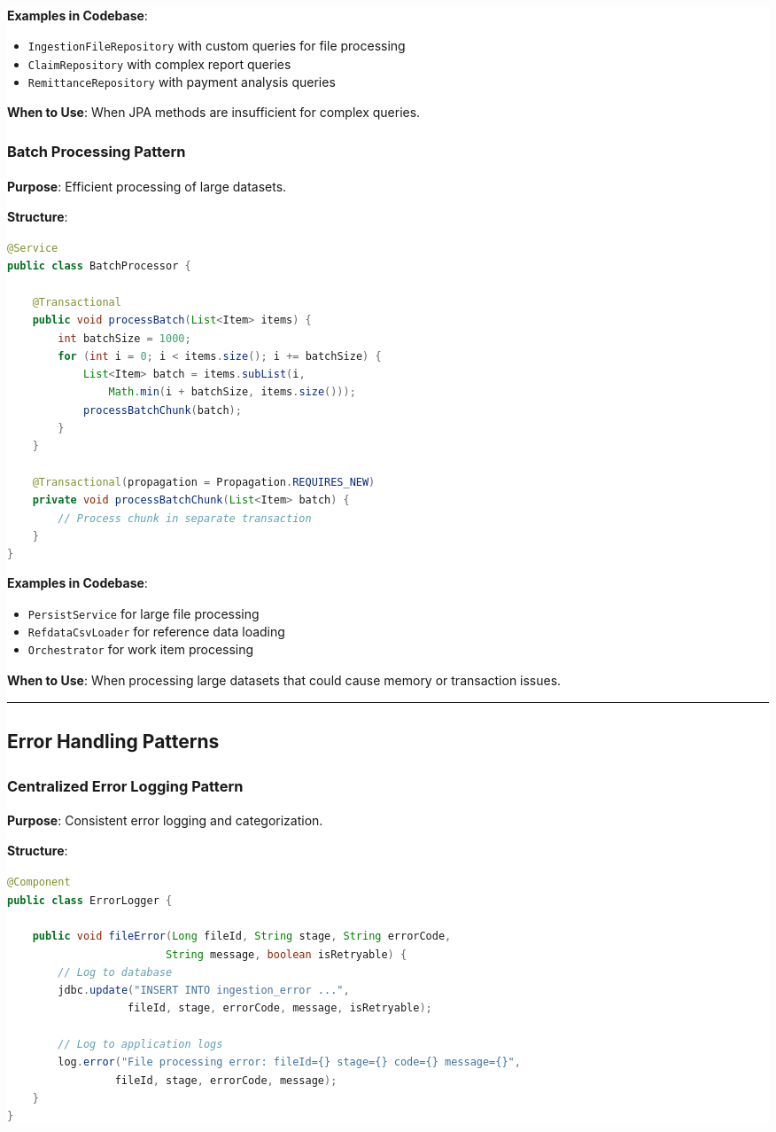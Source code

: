 **Examples in Codebase**:
- `IngestionFileRepository` with custom queries for file processing
- `ClaimRepository` with complex report queries
- `RemittanceRepository` with payment analysis queries

**When to Use**: When JPA methods are insufficient for complex queries.

### Batch Processing Pattern

**Purpose**: Efficient processing of large datasets.

**Structure**:
```java
@Service
public class BatchProcessor {
    
    @Transactional
    public void processBatch(List<Item> items) {
        int batchSize = 1000;
        for (int i = 0; i < items.size(); i += batchSize) {
            List<Item> batch = items.subList(i, 
                Math.min(i + batchSize, items.size()));
            processBatchChunk(batch);
        }
    }
    
    @Transactional(propagation = Propagation.REQUIRES_NEW)
    private void processBatchChunk(List<Item> batch) {
        // Process chunk in separate transaction
    }
}
```

**Examples in Codebase**:
- `PersistService` for large file processing
- `RefdataCsvLoader` for reference data loading
- `Orchestrator` for work item processing

**When to Use**: When processing large datasets that could cause memory or transaction issues.

---

## Error Handling Patterns

### Centralized Error Logging Pattern

**Purpose**: Consistent error logging and categorization.

**Structure**:
```java
@Component
public class ErrorLogger {
    
    public void fileError(Long fileId, String stage, String errorCode, 
                         String message, boolean isRetryable) {
        // Log to database
        jdbc.update("INSERT INTO ingestion_error ...", 
                   fileId, stage, errorCode, message, isRetryable);
        
        // Log to application logs
        log.error("File processing error: fileId={} stage={} code={} message={}", 
                 fileId, stage, errorCode, message);
    }
}
```
